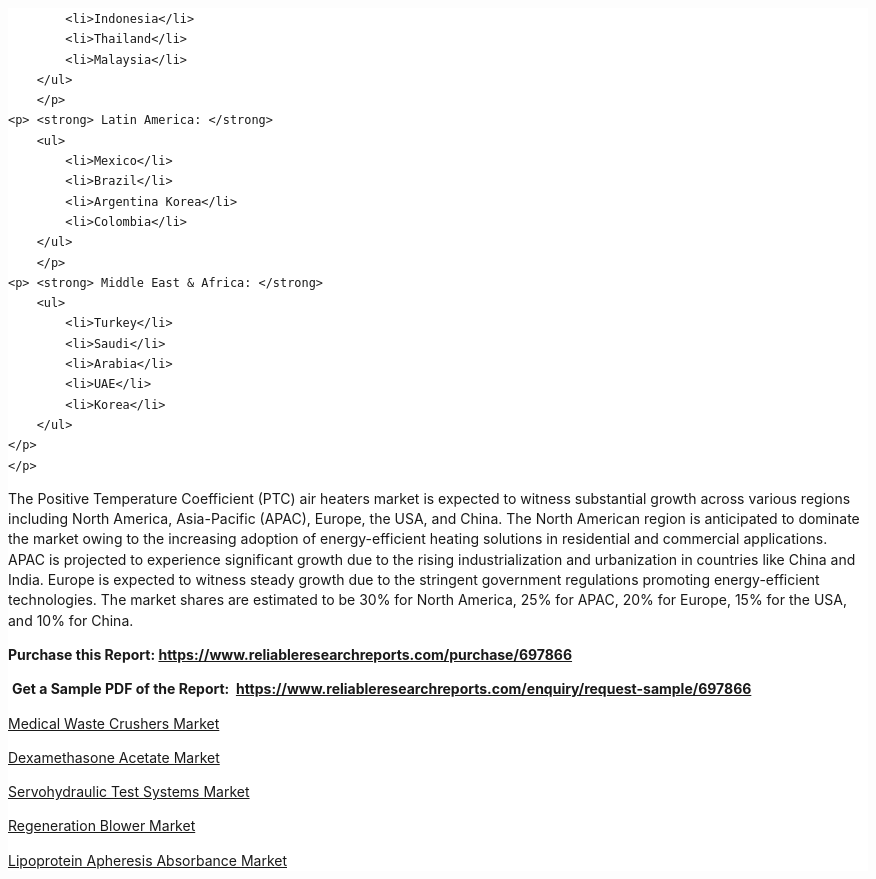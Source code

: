             <li>Indonesia</li>
            <li>Thailand</li>
            <li>Malaysia</li>
        </ul>
        </p> 
    <p> <strong> Latin America: </strong>
        <ul>
            <li>Mexico</li>
            <li>Brazil</li>
            <li>Argentina Korea</li>
            <li>Colombia</li>
        </ul>
        </p> 
    <p> <strong> Middle East & Africa: </strong>
        <ul>
            <li>Turkey</li>
            <li>Saudi</li>
            <li>Arabia</li>
            <li>UAE</li>
            <li>Korea</li>
        </ul>
    </p>
    </p>
<p><p>The Positive Temperature Coefficient (PTC) air heaters market is expected to witness substantial growth across various regions including North America, Asia-Pacific (APAC), Europe, the USA, and China. The North American region is anticipated to dominate the market owing to the increasing adoption of energy-efficient heating solutions in residential and commercial applications. APAC is projected to experience significant growth due to the rising industrialization and urbanization in countries like China and India. Europe is expected to witness steady growth due to the stringent government regulations promoting energy-efficient technologies. The market shares are estimated to be 30% for North America, 25% for APAC, 20% for Europe, 15% for the USA, and 10% for China.</p></p>
<p><strong>Purchase this Report: <a href="https://www.reliableresearchreports.com/purchase/697866">https://www.reliableresearchreports.com/purchase/697866</a></strong></p>
<p>&nbsp;<strong>Get a Sample PDF of the Report:&nbsp;&nbsp;<a href="https://www.reliableresearchreports.com/enquiry/request-sample/697866">https://www.reliableresearchreports.com/enquiry/request-sample/697866</a></strong></p>
<p><strong></strong></p>
<p><p><a href="https://www.linkedin.com/pulse/medical-waste-crushers-market-comprehensive-report-its-share-o7e0e?trackingId=IpSkF6fh7GiSpWUi%2FiQwDQ%3D%3D">Medical Waste Crushers Market</a></p><p><a href="https://medium.com/@cierrahayes645/dexamethasone-acetate-market-research-report-its-history-and-forecast-2023-to-2030-aeb545e32f27">Dexamethasone Acetate Market</a></p><p><a href="https://issuu.com/reportprime-2/docs/servohydraulic-test-systems-market-size-2030.pptx">Servohydraulic Test Systems Market</a></p><p><a href="https://github.com/nicoletavirag/Market-Research-Report-List-1/blob/main/regeneration-blower-market.md">Regeneration Blower Market</a></p><p><a href="https://issuu.com/reportprime-2/docs/lipoprotein-apheresis-absorbance-market-size-2030.">Lipoprotein Apheresis Absorbance Market</a></p></p>